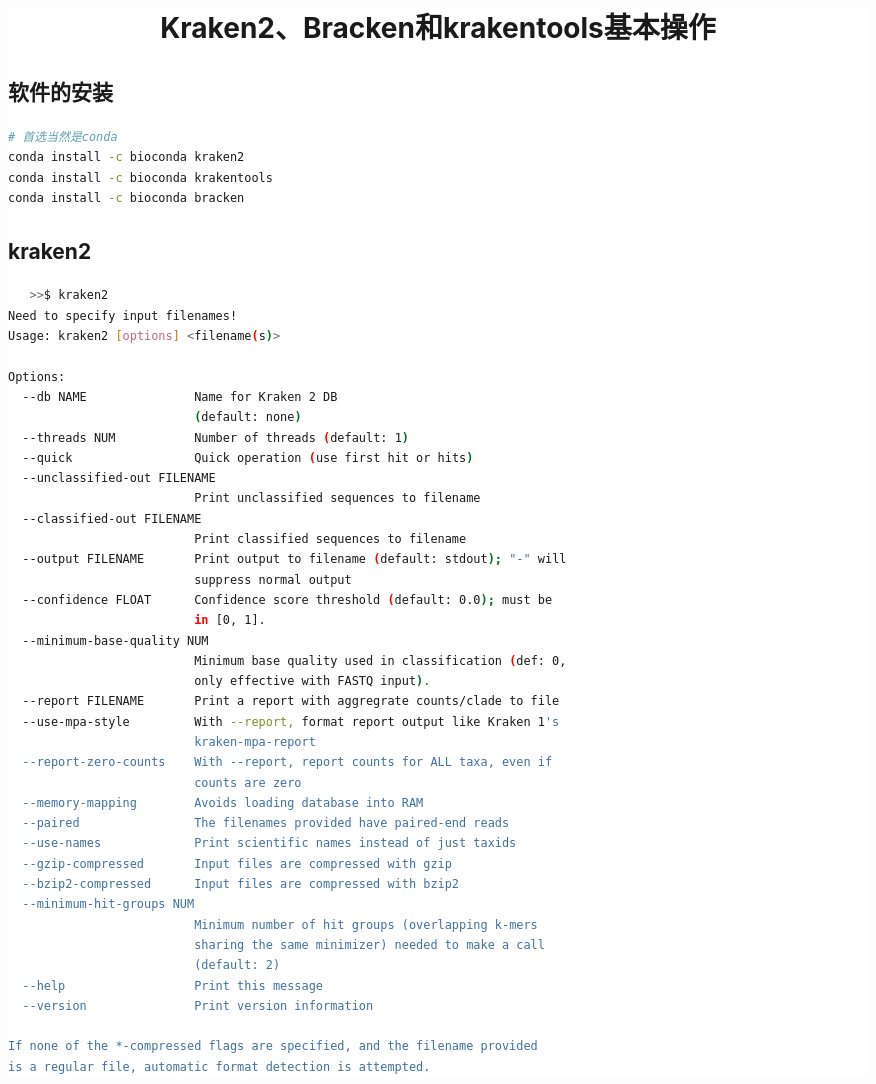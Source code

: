 # <center>Kraken2、Bracken和krakentools基本操作</center>

## 软件的安装
```bash
# 首选当然是conda
conda install -c bioconda kraken2
conda install -c bioconda krakentools
conda install -c bioconda bracken
```

## kraken2
```bash
   >>$ kraken2
Need to specify input filenames!
Usage: kraken2 [options] <filename(s)>

Options:
  --db NAME               Name for Kraken 2 DB
                          (default: none)
  --threads NUM           Number of threads (default: 1)
  --quick                 Quick operation (use first hit or hits)
  --unclassified-out FILENAME
                          Print unclassified sequences to filename
  --classified-out FILENAME
                          Print classified sequences to filename
  --output FILENAME       Print output to filename (default: stdout); "-" will
                          suppress normal output
  --confidence FLOAT      Confidence score threshold (default: 0.0); must be
                          in [0, 1].
  --minimum-base-quality NUM
                          Minimum base quality used in classification (def: 0,
                          only effective with FASTQ input).
  --report FILENAME       Print a report with aggregrate counts/clade to file
  --use-mpa-style         With --report, format report output like Kraken 1's
                          kraken-mpa-report
  --report-zero-counts    With --report, report counts for ALL taxa, even if
                          counts are zero
  --memory-mapping        Avoids loading database into RAM
  --paired                The filenames provided have paired-end reads
  --use-names             Print scientific names instead of just taxids
  --gzip-compressed       Input files are compressed with gzip
  --bzip2-compressed      Input files are compressed with bzip2
  --minimum-hit-groups NUM
                          Minimum number of hit groups (overlapping k-mers
                          sharing the same minimizer) needed to make a call
                          (default: 2)
  --help                  Print this message
  --version               Print version information

If none of the *-compressed flags are specified, and the filename provided
is a regular file, automatic format detection is attempted.

```
